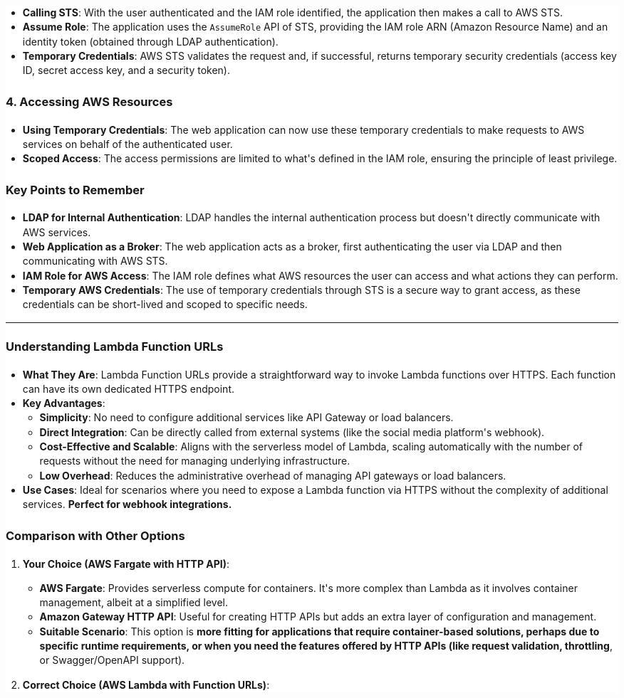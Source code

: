- **Calling STS**: With the user authenticated and the IAM role identified, the application then makes a call to AWS STS.
- **Assume Role**: The application uses the `AssumeRole` API of STS, providing the IAM role ARN (Amazon Resource Name) and an identity token (obtained through LDAP authentication).
- **Temporary Credentials**: AWS STS validates the request and, if successful, returns temporary security credentials (access key ID, secret access key, and a security token).

### 4. Accessing AWS Resources

- **Using Temporary Credentials**: The web application can now use these temporary credentials to make requests to AWS services on behalf of the authenticated user.
- **Scoped Access**: The access permissions are limited to what's defined in the IAM role, ensuring the principle of least privilege.

### Key Points to Remember

- **LDAP for Internal Authentication**: LDAP handles the internal authentication process but doesn't directly communicate with AWS services.
- **Web Application as a Broker**: The web application acts as a broker, first authenticating the user via LDAP and then communicating with AWS STS.
- **IAM Role for AWS Access**: The IAM role defines what AWS resources the user can access and what actions they can perform.
- **Temporary AWS Credentials**: The use of temporary credentials through STS is a secure way to grant access, as these credentials can be short-lived and scoped to specific needs.

---
### Understanding Lambda Function URLs

- **What They Are**: Lambda Function URLs provide a straightforward way to invoke Lambda functions over HTTPS. Each function can have its own dedicated HTTPS endpoint.
- **Key Advantages**:
    - **Simplicity**: No need to configure additional services like API Gateway or load balancers.
    - **Direct Integration**: Can be directly called from external systems (like the social media platform's webhook).
    - **Cost-Effective and Scalable**: Aligns with the serverless model of Lambda, scaling automatically with the number of requests without the need for managing underlying infrastructure.
    - **Low Overhead**: Reduces the administrative overhead of managing API gateways or load balancers.
- **Use Cases**: Ideal for scenarios where you need to expose a Lambda function via HTTPS without the complexity of additional services. **Perfect for webhook integrations.**

### Comparison with Other Options

1. **Your Choice (AWS Fargate with HTTP API)**:
    
    - **AWS Fargate**: Provides serverless compute for containers. It's more complex than Lambda as it involves container management, albeit at a simplified level.
    - **Amazon Gateway HTTP API**: Useful for creating HTTP APIs but adds an extra layer of configuration and management.
    - **Suitable Scenario**: This option is **more fitting for applications that require container-based solutions, perhaps due to specific runtime requirements, or when you need the features offered by HTTP APIs (like request validation, throttling**, or Swagger/OpenAPI support).
2. **Correct Choice (AWS Lambda with Function URLs)**:
    